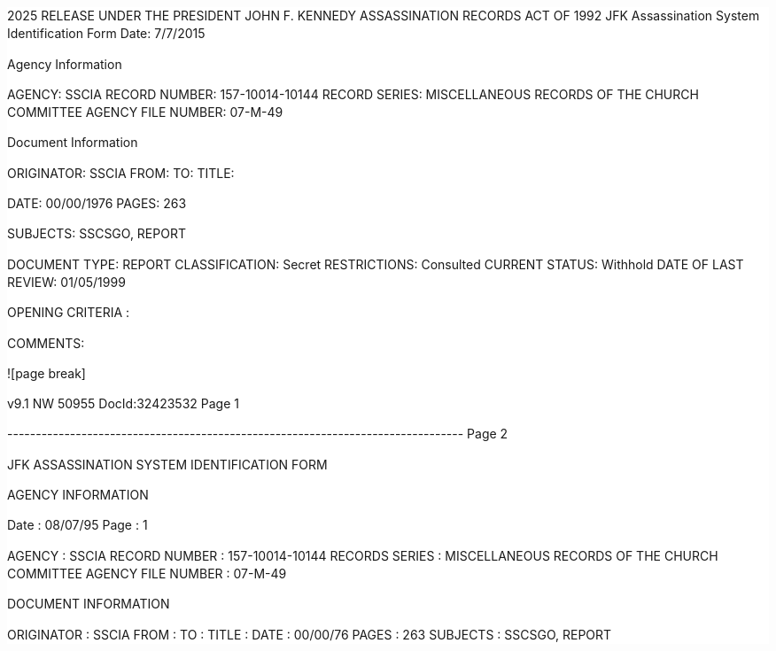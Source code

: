 2025 RELEASE UNDER THE PRESIDENT JOHN F. KENNEDY ASSASSINATION RECORDS ACT OF 1992
JFK Assassination System
Identification Form
Date: 7/7/2015

Agency Information

AGENCY: SSCIA
RECORD NUMBER: 157-10014-10144
RECORD SERIES: MISCELLANEOUS RECORDS OF THE CHURCH COMMITTEE
AGENCY FILE NUMBER: 07-M-49

Document Information

ORIGINATOR: SSCIA
FROM:
TO:
TITLE:

DATE: 00/00/1976
PAGES: 263

SUBJECTS: SSCSGO, REPORT

DOCUMENT TYPE: REPORT
CLASSIFICATION: Secret
RESTRICTIONS: Consulted
CURRENT STATUS: Withhold
DATE OF LAST REVIEW: 01/05/1999

OPENING CRITERIA :

COMMENTS:

![page break]

v9.1
NW 50955 DocId:32423532 Page 1


-------------------------------------------------------------------------------- Page 2

JFK ASSASSINATION SYSTEM
IDENTIFICATION FORM

AGENCY INFORMATION

Date : 08/07/95
Page : 1

AGENCY : SSCIA
RECORD NUMBER : 157-10014-10144
RECORDS SERIES : MISCELLANEOUS RECORDS OF THE CHURCH COMMITTEE
AGENCY FILE NUMBER : 07-M-49

DOCUMENT INFORMATION

ORIGINATOR : SSCIA
FROM :
TO :
TITLE :
DATE : 00/00/76
PAGES : 263
SUBJECTS : SSCSGO, REPORT
